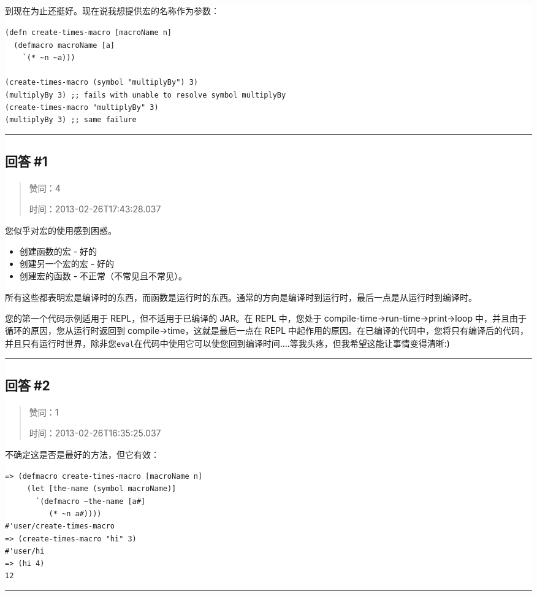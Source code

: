 到现在为止还挺好。现在说我想提供宏的名称作为参数：

```
(defn create-times-macro [macroName n]
  (defmacro macroName [a]
    `(* ~n ~a)))

(create-times-macro (symbol "multiplyBy") 3)
(multiplyBy 3) ;; fails with unable to resolve symbol multiplyBy
(create-times-macro "multiplyBy" 3)
(multiplyBy 3) ;; same failure 
```

* * *

## 回答 #1

> 赞同：4
> 
> 时间：2013-02-26T17:43:28.037

您似乎对宏的使用感到困惑。

*   创建函数的宏 - 好的
*   创建另一个宏的宏 - 好的
*   创建宏的函数 - 不正常（不常见且不常见）。

所有这些都表明宏是编译时的东西，而函数是运行时的东西。通常的方向是编译时到运行时，最后一点是从运行时到编译时。

您的第一个代码示例适用于 REPL，但不适用于已编译的 JAR。在 REPL 中，您处于 compile-time->run-time->print->loop 中，并且由于循环的原因，您从运行时返回到 compile->time，这就是最后一点在 REPL 中起作用的原因。在已编译的代码中，您将只有编译后的代码，并且只有运行时世界，除非您`eval`在代码中使用它可以使您回到编译时间....等我头疼，但我希望这能让事情变得清晰:)

* * *

## 回答 #2

> 赞同：1
> 
> 时间：2013-02-26T16:35:25.037

不确定这是否是最好的方法，但它有效：

```
=> (defmacro create-times-macro [macroName n]
     (let [the-name (symbol macroName)]
       `(defmacro ~the-name [a#]
          (* ~n a#))))
#'user/create-times-macro
=> (create-times-macro "hi" 3)
#'user/hi
=> (hi 4)
12 
```

* * *
